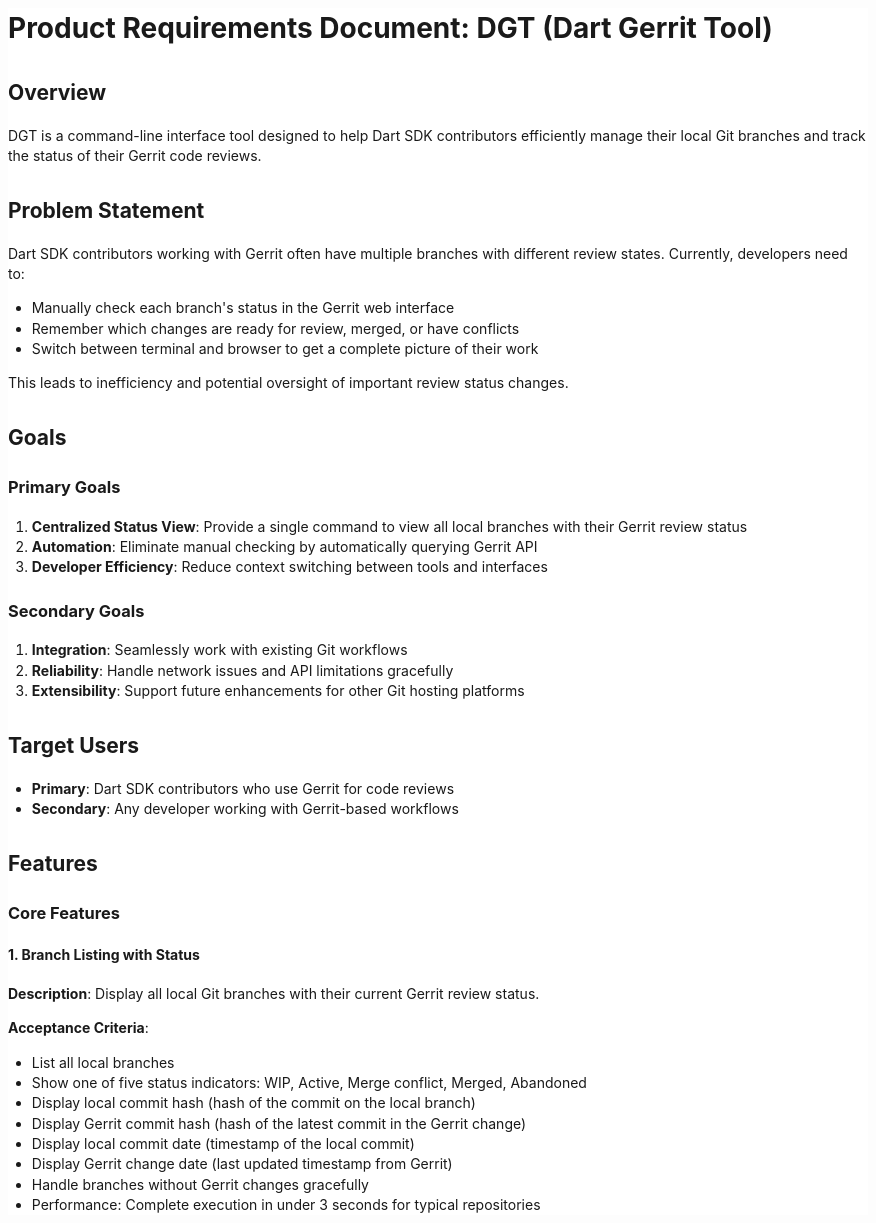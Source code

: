 
# Product Requirements Document: DGT (Dart Gerrit Tool)

## Overview

DGT is a command-line interface tool designed to help Dart SDK contributors efficiently manage their local Git branches and track the status of their Gerrit code reviews.

## Problem Statement

Dart SDK contributors working with Gerrit often have multiple branches with different review states. Currently, developers need to:

- Manually check each branch's status in the Gerrit web interface
- Remember which changes are ready for review, merged, or have conflicts
- Switch between terminal and browser to get a complete picture of their work

This leads to inefficiency and potential oversight of important review status changes.

## Goals

### Primary Goals

1. **Centralized Status View**: Provide a single command to view all local branches with their Gerrit review status
2. **Automation**: Eliminate manual checking by automatically querying Gerrit API
3. **Developer Efficiency**: Reduce context switching between tools and interfaces

### Secondary Goals

1. **Integration**: Seamlessly work with existing Git workflows
2. **Reliability**: Handle network issues and API limitations gracefully
3. **Extensibility**: Support future enhancements for other Git hosting platforms

## Target Users

- **Primary**: Dart SDK contributors who use Gerrit for code reviews
- **Secondary**: Any developer working with Gerrit-based workflows

## Features

### Core Features

#### 1. Branch Listing with Status

**Description**: Display all local Git branches with their current Gerrit review status.

**Acceptance Criteria**:

- List all local branches
- Show one of five status indicators: WIP, Active, Merge conflict, Merged, Abandoned
- Display local commit hash (hash of the commit on the local branch)
- Display Gerrit commit hash (hash of the latest commit in the Gerrit change)
- Display local commit date (timestamp of the local commit)
- Display Gerrit change date (last updated timestamp from Gerrit)
- Handle branches without Gerrit changes gracefully
- Performance: Complete execution in under 3 seconds for typical repositories
